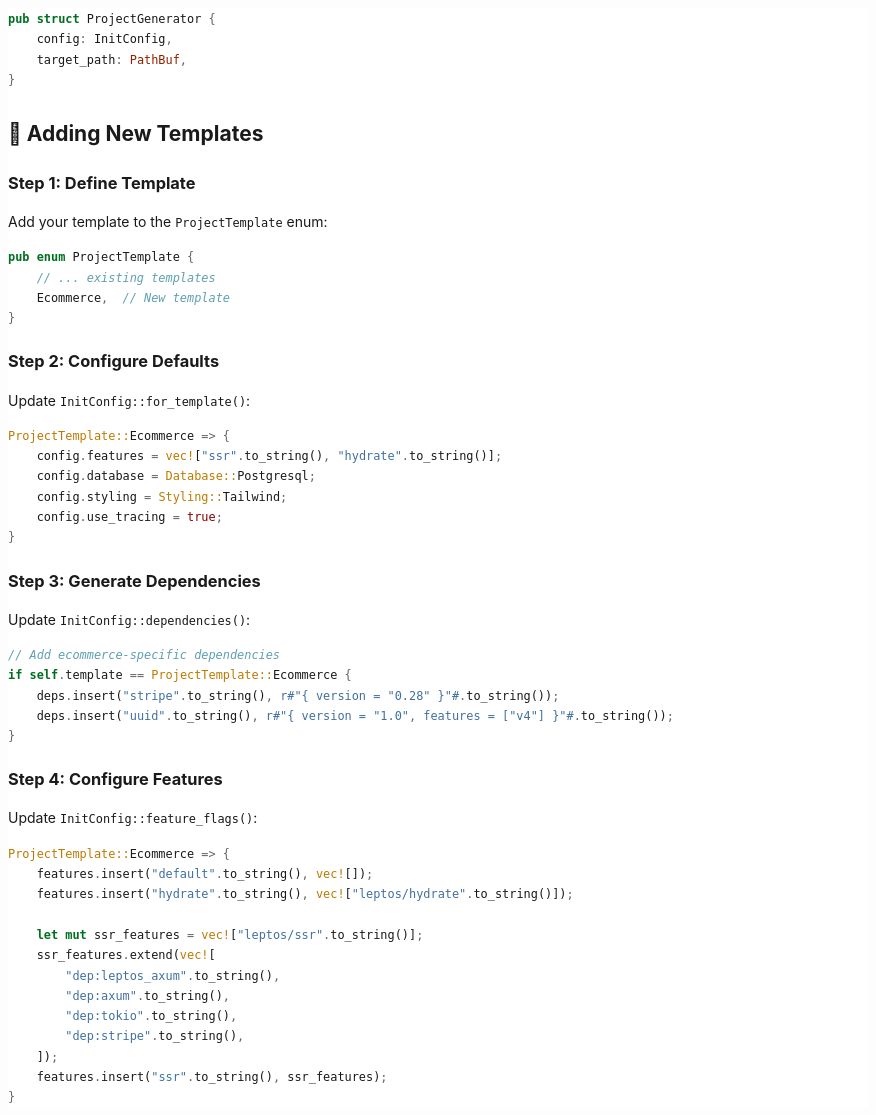 ```rust
pub struct ProjectGenerator {
    config: InitConfig,
    target_path: PathBuf,
}
```

## 🔧 Adding New Templates

### Step 1: Define Template
Add your template to the `ProjectTemplate` enum:

```rust
pub enum ProjectTemplate {
    // ... existing templates
    Ecommerce,  // New template
}
```

### Step 2: Configure Defaults
Update `InitConfig::for_template()`:

```rust
ProjectTemplate::Ecommerce => {
    config.features = vec!["ssr".to_string(), "hydrate".to_string()];
    config.database = Database::Postgresql;
    config.styling = Styling::Tailwind;
    config.use_tracing = true;
}
```

### Step 3: Generate Dependencies
Update `InitConfig::dependencies()`:

```rust
// Add ecommerce-specific dependencies
if self.template == ProjectTemplate::Ecommerce {
    deps.insert("stripe".to_string(), r#"{ version = "0.28" }"#.to_string());
    deps.insert("uuid".to_string(), r#"{ version = "1.0", features = ["v4"] }"#.to_string());
}
```

### Step 4: Configure Features
Update `InitConfig::feature_flags()`:

```rust
ProjectTemplate::Ecommerce => {
    features.insert("default".to_string(), vec![]);
    features.insert("hydrate".to_string(), vec!["leptos/hydrate".to_string()]);
    
    let mut ssr_features = vec!["leptos/ssr".to_string()];
    ssr_features.extend(vec![
        "dep:leptos_axum".to_string(),
        "dep:axum".to_string(),
        "dep:tokio".to_string(),
        "dep:stripe".to_string(),
    ]);
    features.insert("ssr".to_string(), ssr_features);
}
```
